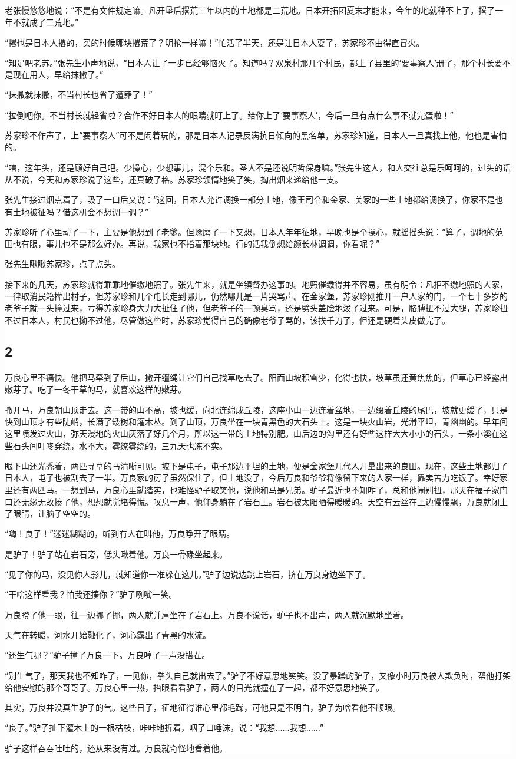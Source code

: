 老张慢悠悠地说：“不是有文件规定嘛。凡开垦后撂荒三年以内的土地都是二荒地。日本开拓团夏末才能来，今年的地就种不上了，撂了一年不就成了二荒地。”

“撂也是日本人撂的，买的时候哪块撂荒了？明抢一样嘛！”忙活了半天，还是让日本人耍了，苏家珍不由得直冒火。

“知足吧老苏。”张先生小声地说，“日本人让了一步已经够恼火了。知道吗？双泉村那几个村民，都上了县里的‘要事察人’册了，那个村长要不是现在用人，早给抹撒了。”

“抹撒就抹撒，不当村长也省了遭罪了！”

“拉倒吧你。不当村长就轻省啦？合作不好日本人的眼睛就盯上了。给你上了‘要事察人’，今后一旦有点什么事不就完蛋啦！”

苏家珍不作声了，上“要事察人”可不是闹着玩的，那是日本人记录反满抗日倾向的黑名单，苏家珍知道，日本人一旦真找上他，他也是害怕的。

“嗐，这年头，还是顾好自己吧。少操心，少想事儿，混个乐和。圣人不是还说明哲保身嘛。”张先生这人，和人交往总是乐呵呵的，过头的话从不说，今天和苏家珍说了这些，还真破了格。苏家珍领情地笑了笑，掏出烟来递给他一支。

张先生接过烟点着了，吸了一口后又说：“这回，日本人允许调换一部分土地，像王司令和金家、关家的一些土地都给调换了，你家不是也有土地被征吗？借这机会不想调一调？”

苏家珍听了心里动了一下，主要是他想到了老爹。但琢磨了一下又想，日本人年年征地，早晚也是个操心，就摇摇头说：“算了，调地的范围也有限，事儿也不是那么好办。再说，我家也不指着那块地。行的话我倒想给颜长林调调，你看呢？”

张先生瞅瞅苏家珍，点了点头。

接下来的几天，苏家珍就得乖乖地催缴地照了。张先生来，就是坐镇督办这事的。地照催缴得并不容易，虽有明令：凡拒不缴地照的人家，一律取消民籍撵出村子，但苏家珍和几个屯长走到哪儿，仍然哪儿是一片哭骂声。在金家堡，苏家珍刚推开一户人家的门，一个七十多岁的老爷子就一头撞过来，亏得苏家珍身大力大扯住了他，但老爷子的一顿臭骂，还是劈头盖脸地泼了过来。可是，胳膊扭不过大腿，苏家珍扭不过日本人，村民也拗不过他，尽管做这些时，苏家珍觉得自己的确像老爷子骂的，该挨千刀了，但还是硬着头皮做完了。

## 2

<div class="content">
万良心里不痛快。他把马牵到了后山，撒开缰绳让它们自己找草吃去了。阳面山坡积雪少，化得也快，坡草虽还黄焦焦的，但草心已经露出嫩芽了。吃了一冬干草的马，就喜欢这样的嫩芽。

撒开马，万良朝山顶走去。这一带的山不高，坡也缓，向北连绵成丘陵，这座小山一边连着盆地，一边缀着丘陵的尾巴，坡就更缓了，只是快到山顶才有些陡峭，长满了矮树和灌木丛。到了山顶，万良坐在一块青黑色的大石头上。这是一块火山岩，光滑平坦，青幽幽的。早年间这里喷发过火山，弥天漫地的火山灰落了好几个月，所以这一带的土地特别肥。山后边的沟里还有好些这样大大小小的石头，一条小溪在这些石头间叮咚穿绕，水不大，雾缭雾绕的，三九天也冻不实。

眼下山还光秃着，两匹寻草的马清晰可见。坡下是屯子，屯子那边平坦的土地，便是金家堡几代人开垦出来的良田。现在，这些土地都归了日本人，屯子也被割去了一半。万良家的房子虽然保住了，但土地没了，今后万良和爷爷将像留下来的人家一样，靠卖苦力吃饭了。幸好家里还有两匹马。一想到马，万良心里就踏实，也难怪驴子取笑他，说他和马是兄弟。驴子最近也不知咋了，总和他闹别扭，那天在福子家门口还无缘无故揍了他，想想就觉堵得慌。叹息一声，他仰身躺在了岩石上。岩石被太阳晒得暖暖的。天空有云丝在上边慢慢飘，万良就闭上了眼睛，让脑子空空的。

“嗨！良子！”迷迷糊糊的，听到有人在叫他，万良睁开了眼睛。

是驴子！驴子站在岩石旁，低头瞅着他。万良一骨碌坐起来。

“见了你的马，没见你人影儿，就知道你一准躲在这儿。”驴子边说边跳上岩石，挤在万良身边坐下了。

“干啥这样看我？怕我还揍你？”驴子咧嘴一笑。

万良瞪了他一眼，往一边挪了挪，两人就并肩坐在了岩石上。万良不说话，驴子也不出声，两人就沉默地坐着。

天气在转暖，河水开始融化了，河心露出了青黑的水流。

“还生气哪？”驴子撞了万良一下。万良哼了一声没搭茬。

“别生气了，那天我也不知咋了，一见你，拳头自己就出去了。”驴子不好意思地笑笑。没了暴躁的驴子，又像小时万良被人欺负时，帮他打架给他安慰的那个哥哥了。万良心里一热，抬眼看看驴子，两人的目光就撞在了一起，都不好意思地笑了。

其实，万良并没真生驴子的气。这些日子，征地征得谁心里都毛躁，可他只是不明白，驴子为啥看他不顺眼。

“良子。”驴子扯下灌木上的一根枯枝，咔咔地折着，咽了口唾沫，说：“我想……我想……”

驴子这样吞吞吐吐的，还从来没有过。万良就奇怪地看着他。
